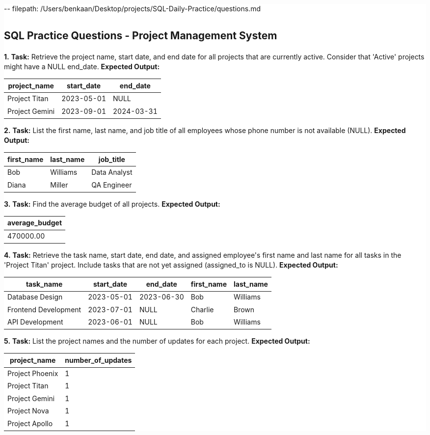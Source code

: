 -- filepath: /Users/benkaan/Desktop/projects/SQL-Daily-Practice/questions.md
## SQL Practice Questions - Project Management System

**1.** **Task:** Retrieve the project name, start date, and end date for all projects that are currently active. Consider that 'Active' projects might have a NULL end_date.
**Expected Output:**

| project_name | start_date | end_date   |
|--------------|------------|------------|
| Project Titan  | 2023-05-01 | NULL       |
| Project Gemini | 2023-09-01 | 2024-03-31 |

**2.** **Task:** List the first name, last name, and job title of all employees whose phone number is not available (NULL).
**Expected Output:**

| first_name | last_name | job_title    |
|------------|-----------|--------------|
| Bob        | Williams  | Data Analyst |
| Diana      | Miller    | QA Engineer  |

**3.** **Task:** Find the average budget of all projects.
**Expected Output:**

| average_budget |
|----------------|
| 470000.00      |

**4.** **Task:** Retrieve the task name, start date, end date, and assigned employee's first name and last name for all tasks in the 'Project Titan' project. Include tasks that are not yet assigned (assigned_to is NULL).
**Expected Output:**

| task_name           | start_date | end_date   | first_name | last_name |
|---------------------|------------|------------|------------|-----------|
| Database Design     | 2023-05-01 | 2023-06-30 | Bob        | Williams  |
| Frontend Development| 2023-07-01 | NULL       | Charlie    | Brown     |
| API Development     | 2023-06-01 | NULL       | Bob        | Williams  |

**5.** **Task:** List the project names and the number of updates for each project.
**Expected Output:**

| project_name | number_of_updates |
|--------------|-------------------|
| Project Phoenix  | 1                 |
| Project Titan  | 1                 |
| Project Gemini | 1                 |
| Project Nova   | 1                 |
| Project Apollo | 1                 |
